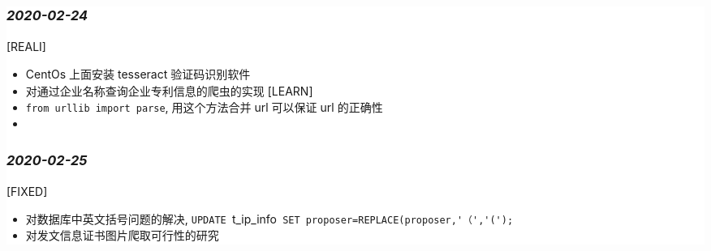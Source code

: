 ### *2020-02-24*
[REALI]
- CentOs 上面安装 tesseract 验证码识别软件
- 对通过企业名称查询企业专利信息的爬虫的实现
[LEARN]
- `from urllib import parse`, 用这个方法合并 url 可以保证 url 的正确性
- 

### *2020-02-25*
[FIXED]
- 对数据库中英文括号问题的解决, `UPDATE `t_ip_info` SET proposer=REPLACE(proposer,'（','(');`
- 对发文信息证书图片爬取可行性的研究